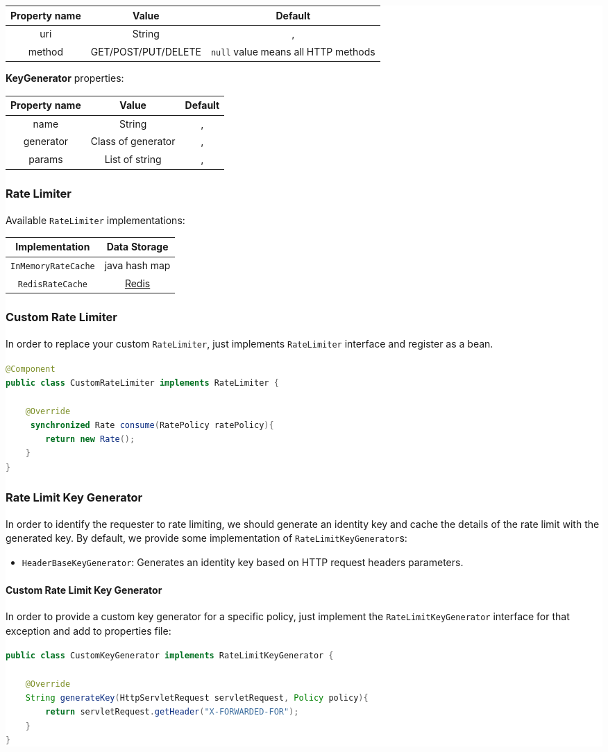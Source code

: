 | Property name |  Value | Default |
|:-------------:|:------:|:-------:|
| uri | String | , |
| method | GET/POST/PUT/DELETE | `null` value means all HTTP methods |

**KeyGenerator** properties:

| Property name |  Value | Default |
|:-------------:|:------:|:-------:|
| name | String | , |
| generator | Class of generator | , |
| params | List of string | , |


### Rate Limiter
Available `RateLimiter` implementations:

|     Implementation    |        Data Storage        |
|:---------------------:|:--------------------------:|
| `InMemoryRateCache`   |        java hash map       |
| `RedisRateCache`      | [Redis](https://redis.io/) |

### Custom Rate Limiter
In order to replace your custom `RateLimiter`, just implements `RateLimiter` interface and register as a bean.
```java
@Component
public class CustomRateLimiter implements RateLimiter {
    
    @Override
     synchronized Rate consume(RatePolicy ratePolicy){
        return new Rate();
    }
}

```

### Rate Limit Key Generator
In order to identify the requester to rate limiting, we should generate an identity key and cache the details of 
the rate limit with the generated key.
By default, we provide some implementation of `RateLimitKeyGenerator`s:

- `HeaderBaseKeyGenerator`: Generates an identity key based on HTTP request headers parameters.

#### Custom Rate Limit Key Generator
In order to provide a custom key generator for a specific policy, just implement the `RateLimitKeyGenerator` interface
 for that exception and add to properties file:
```java
public class CustomKeyGenerator implements RateLimitKeyGenerator {
    
    @Override
    String generateKey(HttpServletRequest servletRequest, Policy policy){
        return servletRequest.getHeader("X-FORWARDED-FOR");
    }
}

```
